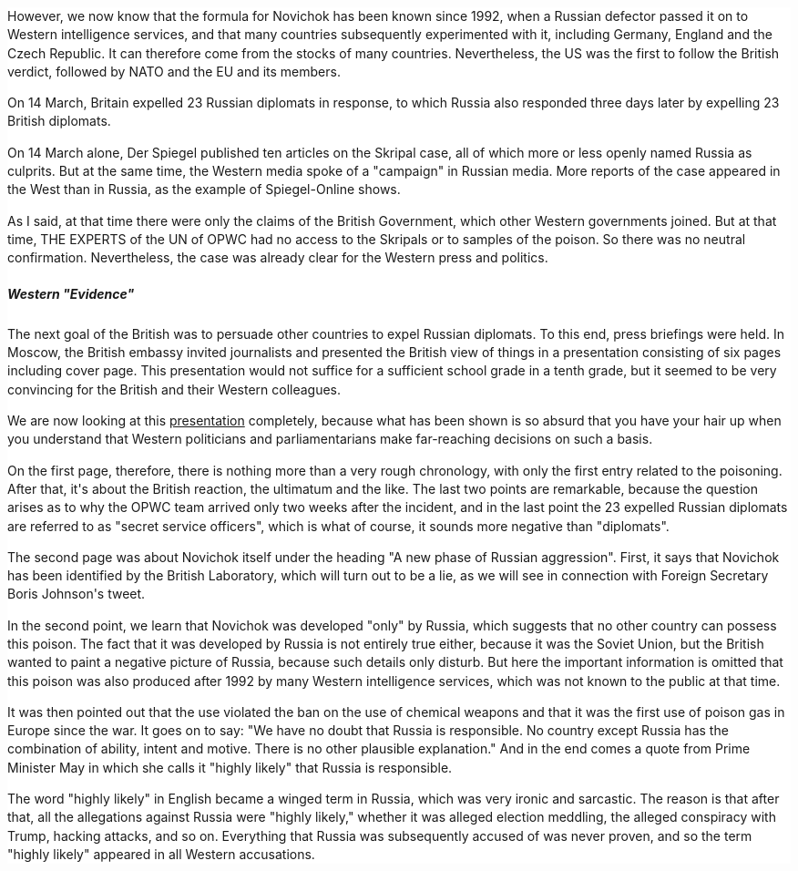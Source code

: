 However, we now know that the formula for Novichok has been known since 1992, when a Russian defector passed it on to Western intelligence services, and that many countries subsequently experimented with it, including Germany, England and the Czech Republic. It can therefore come from the stocks of many countries. Nevertheless, the US was the first to follow the British verdict, followed by NATO and the EU and its members.

On 14 March, Britain expelled 23 Russian diplomats in response, to which Russia also responded three days later by expelling 23 British diplomats.

On 14 March alone, Der Spiegel published ten articles on the Skripal case, all of which more or less openly named Russia as culprits. But at the same time, the Western media spoke of a "campaign" in Russian media. More reports of the case appeared in the West than in Russia, as the example of Spiegel-Online shows.

As I said, at that time there were only the claims of the British Government, which other Western governments joined. But at that time, THE EXPERTS of the UN of OPWC had no access to the Skripals or to samples of the poison. So there was no neutral confirmation. Nevertheless, the case was already clear for the Western press and politics.

##### Western "Evidence"

The next goal of the British was to persuade other countries to expel Russian diplomats. To this end, press briefings were held. In Moscow, the British embassy invited journalists and presented the British view of things in a presentation consisting of six pages including cover page. This presentation would not suffice for a sufficient school grade in a tenth grade, but it seemed to be very convincing for the British and their Western colleagues.

We are now looking at this [presentation](/static/downloads/UK_Briefing.pdf "SALISBURY INCIDENT") completely, because what has been shown is so absurd that you have your hair up when you understand that Western politicians and parliamentarians make far-reaching decisions on such a basis.

On the first page, therefore, there is nothing more than a very rough chronology, with only the first entry related to the poisoning. After that, it's about the British reaction, the ultimatum and the like. The last two points are remarkable, because the question arises as to why the OPWC team arrived only two weeks after the incident, and in the last point the 23 expelled Russian diplomats are referred to as "secret service officers", which is what of course, it sounds more negative than "diplomats".

The second page was about Novichok itself under the heading "A new phase of Russian aggression". First, it says that Novichok has been identified by the British Laboratory, which will turn out to be a lie, as we will see in connection with Foreign Secretary Boris Johnson's tweet.

In the second point, we learn that Novichok was developed "only" by Russia, which suggests that no other country can possess this poison. The fact that it was developed by Russia is not entirely true either, because it was the Soviet Union, but the British wanted to paint a negative picture of Russia, because such details only disturb. But here the important information is omitted that this poison was also produced after 1992 by many Western intelligence services, which was not known to the public at that time.

It was then pointed out that the use violated the ban on the use of chemical weapons and that it was the first use of poison gas in Europe since the war. It goes on to say: "We have no doubt that Russia is responsible. No country except Russia has the combination of ability, intent and motive. There is no other plausible explanation." And in the end comes a quote from Prime Minister May in which she calls it "highly likely" that Russia is responsible.

The word "highly likely" in English became a winged term in Russia, which was very ironic and sarcastic. The reason is that after that, all the allegations against Russia were "highly likely," whether it was alleged election meddling, the alleged conspiracy with Trump, hacking attacks, and so on. Everything that Russia was subsequently accused of was never proven, and so the term "highly likely" appeared in all Western accusations.

